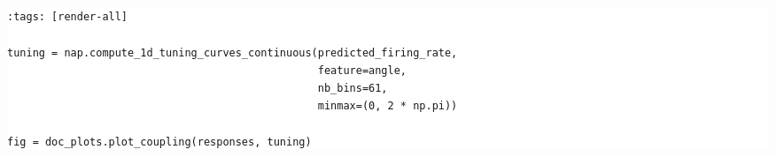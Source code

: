 ```{code-cell} ipython3
:tags: [render-all]

tuning = nap.compute_1d_tuning_curves_continuous(predicted_firing_rate,
                                                 feature=angle,
                                                 nb_bins=61,
                                                 minmax=(0, 2 * np.pi))
                                                 
fig = doc_plots.plot_coupling(responses, tuning)
```

